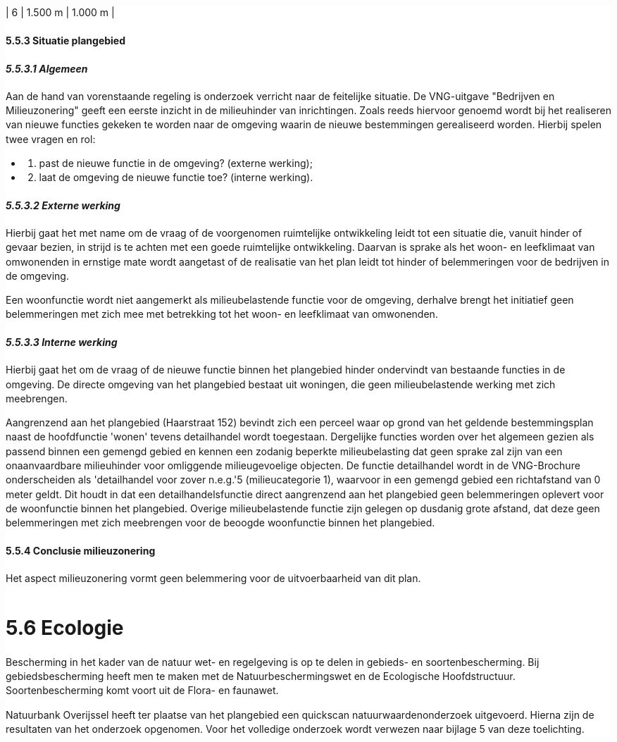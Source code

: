| 6               | 1.500 m                                              | 1.000 m                                            |

#### **5.5.3 Situatie plangebied**

#### *5.5.3.1 Algemeen*

Aan de hand van vorenstaande regeling is onderzoek verricht naar de feitelijke situatie. De VNG-uitgave "Bedrijven en Milieuzonering" geeft een eerste inzicht in de milieuhinder van inrichtingen. Zoals reeds hiervoor genoemd wordt bij het realiseren van nieuwe functies gekeken te worden naar de omgeving waarin de nieuwe bestemmingen gerealiseerd worden. Hierbij spelen twee vragen en rol:

- 1. past de nieuwe functie in de omgeving? (externe werking);
- 2. laat de omgeving de nieuwe functie toe? (interne werking).

#### *5.5.3.2 Externe werking*

Hierbij gaat het met name om de vraag of de voorgenomen ruimtelijke ontwikkeling leidt tot een situatie die, vanuit hinder of gevaar bezien, in strijd is te achten met een goede ruimtelijke ontwikkeling. Daarvan is sprake als het woon- en leefklimaat van omwonenden in ernstige mate wordt aangetast of de realisatie van het plan leidt tot hinder of belemmeringen voor de bedrijven in de omgeving.

Een woonfunctie wordt niet aangemerkt als milieubelastende functie voor de omgeving, derhalve brengt het initiatief geen belemmeringen met zich mee met betrekking tot het woon- en leefklimaat van omwonenden.

#### *5.5.3.3 Interne werking*

Hierbij gaat het om de vraag of de nieuwe functie binnen het plangebied hinder ondervindt van bestaande functies in de omgeving. De directe omgeving van het plangebied bestaat uit woningen, die geen milieubelastende werking met zich meebrengen.

Aangrenzend aan het plangebied (Haarstraat 152) bevindt zich een perceel waar op grond van het geldende bestemmingsplan naast de hoofdfunctie 'wonen' tevens detailhandel wordt toegestaan. Dergelijke functies worden over het algemeen gezien als passend binnen een gemengd gebied en kennen een zodanig beperkte milieubelasting dat geen sprake zal zijn van een onaanvaardbare milieuhinder voor omliggende milieugevoelige objecten. De functie detailhandel wordt in de VNG-Brochure onderscheiden als 'detailhandel voor zover n.e.g.'5 (milieucategorie 1), waarvoor in een gemengd gebied een richtafstand van 0 meter geldt. Dit houdt in dat een detailhandelsfunctie direct aangrenzend aan het plangebied geen belemmeringen oplevert voor de woonfunctie binnen het plangebied. Overige milieubelastende functie zijn gelegen op dusdanig grote afstand, dat deze geen belemmeringen met zich meebrengen voor de beoogde woonfunctie binnen het plangebied.

#### **5.5.4 Conclusie milieuzonering**

<span id="page-37-0"></span>Het aspect milieuzonering vormt geen belemmering voor de uitvoerbaarheid van dit plan.

# **5.6 Ecologie**

Bescherming in het kader van de natuur wet- en regelgeving is op te delen in gebieds- en soortenbescherming. Bij gebiedsbescherming heeft men te maken met de Natuurbeschermingswet en de Ecologische Hoofdstructuur. Soortenbescherming komt voort uit de Flora- en faunawet.

Natuurbank Overijssel heeft ter plaatse van het plangebied een quickscan natuurwaardenonderzoek uitgevoerd. Hierna zijn de resultaten van het onderzoek opgenomen. Voor het volledige onderzoek wordt verwezen naar bijlage 5 van deze toelichting.
